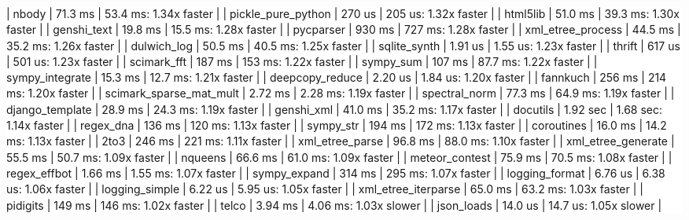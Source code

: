 | nbody                    | 71.3 ms                                                     | 53.4 ms: 1.34x faster                                                      |
| pickle_pure_python       | 270 us                                                      | 205 us: 1.32x faster                                                       |
| html5lib                 | 51.0 ms                                                     | 39.3 ms: 1.30x faster                                                      |
| genshi_text              | 19.8 ms                                                     | 15.5 ms: 1.28x faster                                                      |
| pycparser                | 930 ms                                                      | 727 ms: 1.28x faster                                                       |
| xml_etree_process        | 44.5 ms                                                     | 35.2 ms: 1.26x faster                                                      |
| dulwich_log              | 50.5 ms                                                     | 40.5 ms: 1.25x faster                                                      |
| sqlite_synth             | 1.91 us                                                     | 1.55 us: 1.23x faster                                                      |
| thrift                   | 617 us                                                      | 501 us: 1.23x faster                                                       |
| scimark_fft              | 187 ms                                                      | 153 ms: 1.22x faster                                                       |
| sympy_sum                | 107 ms                                                      | 87.7 ms: 1.22x faster                                                      |
| sympy_integrate          | 15.3 ms                                                     | 12.7 ms: 1.21x faster                                                      |
| deepcopy_reduce          | 2.20 us                                                     | 1.84 us: 1.20x faster                                                      |
| fannkuch                 | 256 ms                                                      | 214 ms: 1.20x faster                                                       |
| scimark_sparse_mat_mult  | 2.72 ms                                                     | 2.28 ms: 1.19x faster                                                      |
| spectral_norm            | 77.3 ms                                                     | 64.9 ms: 1.19x faster                                                      |
| django_template          | 28.9 ms                                                     | 24.3 ms: 1.19x faster                                                      |
| genshi_xml               | 41.0 ms                                                     | 35.2 ms: 1.17x faster                                                      |
| docutils                 | 1.92 sec                                                    | 1.68 sec: 1.14x faster                                                     |
| regex_dna                | 136 ms                                                      | 120 ms: 1.13x faster                                                       |
| sympy_str                | 194 ms                                                      | 172 ms: 1.13x faster                                                       |
| coroutines               | 16.0 ms                                                     | 14.2 ms: 1.13x faster                                                      |
| 2to3                     | 246 ms                                                      | 221 ms: 1.11x faster                                                       |
| xml_etree_parse          | 96.8 ms                                                     | 88.0 ms: 1.10x faster                                                      |
| xml_etree_generate       | 55.5 ms                                                     | 50.7 ms: 1.09x faster                                                      |
| nqueens                  | 66.6 ms                                                     | 61.0 ms: 1.09x faster                                                      |
| meteor_contest           | 75.9 ms                                                     | 70.5 ms: 1.08x faster                                                      |
| regex_effbot             | 1.66 ms                                                     | 1.55 ms: 1.07x faster                                                      |
| sympy_expand             | 314 ms                                                      | 295 ms: 1.07x faster                                                       |
| logging_format           | 6.76 us                                                     | 6.38 us: 1.06x faster                                                      |
| logging_simple           | 6.22 us                                                     | 5.95 us: 1.05x faster                                                      |
| xml_etree_iterparse      | 65.0 ms                                                     | 63.2 ms: 1.03x faster                                                      |
| pidigits                 | 149 ms                                                      | 146 ms: 1.02x faster                                                       |
| telco                    | 3.94 ms                                                     | 4.06 ms: 1.03x slower                                                      |
| json_loads               | 14.0 us                                                     | 14.7 us: 1.05x slower                                                      |